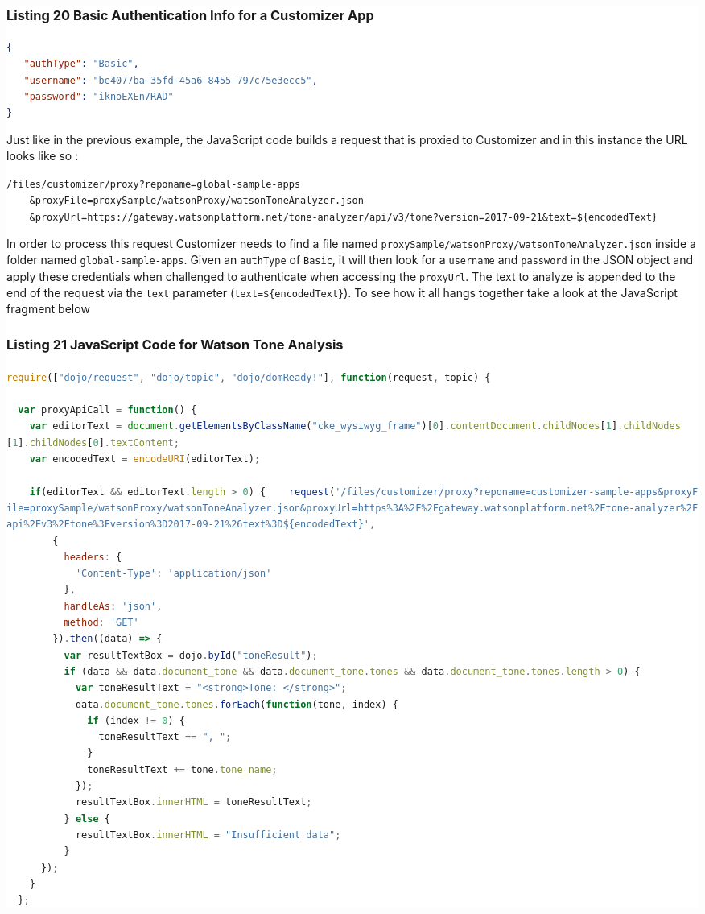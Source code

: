 ### Listing 20 Basic Authentication Info for a Customizer App
```json
{
   "authType": "Basic",
   "username": "be4077ba-35fd-45a6-8455-797c75e3ecc5",
   "password": "iknoEXEn7RAD"
}
```

Just like in the previous example, the JavaScript code builds a request that is proxied to Customizer and in this instance the URL looks like so :

	/files/customizer/proxy?reponame=global-sample-apps
		&proxyFile=proxySample/watsonProxy/watsonToneAnalyzer.json
		&proxyUrl=https://gateway.watsonplatform.net/tone-analyzer/api/v3/tone?version=2017-09-21&text=${encodedText}

In order to process this request Customizer needs to find a file named `proxySample/watsonProxy/watsonToneAnalyzer.json` inside a folder named
`global-sample-apps`. Given an `authType` of `Basic`, it will then look for a `username` and `password` in the JSON object and apply these credentials
when challenged to authenticate when accessing the `proxyUrl`. The text to analyze is appended to the end of the request via the `text` parameter 
(`text=${encodedText}`). To see how it all hangs together take a look at the JavaScript fragment below

### Listing 21 JavaScript Code for Watson Tone Analysis
```javascript
require(["dojo/request", "dojo/topic", "dojo/domReady!"], function(request, topic) {

  var proxyApiCall = function() {
    var editorText = document.getElementsByClassName("cke_wysiwyg_frame")[0].contentDocument.childNodes[1].childNodes[1].childNodes[0].textContent;
    var encodedText = encodeURI(editorText);

    if(editorText && editorText.length > 0) {    request('/files/customizer/proxy?reponame=customizer-sample-apps&proxyFile=proxySample/watsonProxy/watsonToneAnalyzer.json&proxyUrl=https%3A%2F%2Fgateway.watsonplatform.net%2Ftone-analyzer%2Fapi%2Fv3%2Ftone%3Fversion%3D2017-09-21%26text%3D${encodedText}',
        {
          headers: {
            'Content-Type': 'application/json'
          },
          handleAs: 'json',
          method: 'GET'
        }).then((data) => {
          var resultTextBox = dojo.byId("toneResult");
          if (data && data.document_tone && data.document_tone.tones && data.document_tone.tones.length > 0) {
            var toneResultText = "<strong>Tone: </strong>";
            data.document_tone.tones.forEach(function(tone, index) {
              if (index != 0) {
                toneResultText += ", ";
              }
              toneResultText += tone.tone_name;
            });
            resultTextBox.innerHTML = toneResultText;
          } else {
            resultTextBox.innerHTML = "Insufficient data";
          }
      });
    }
  };

```